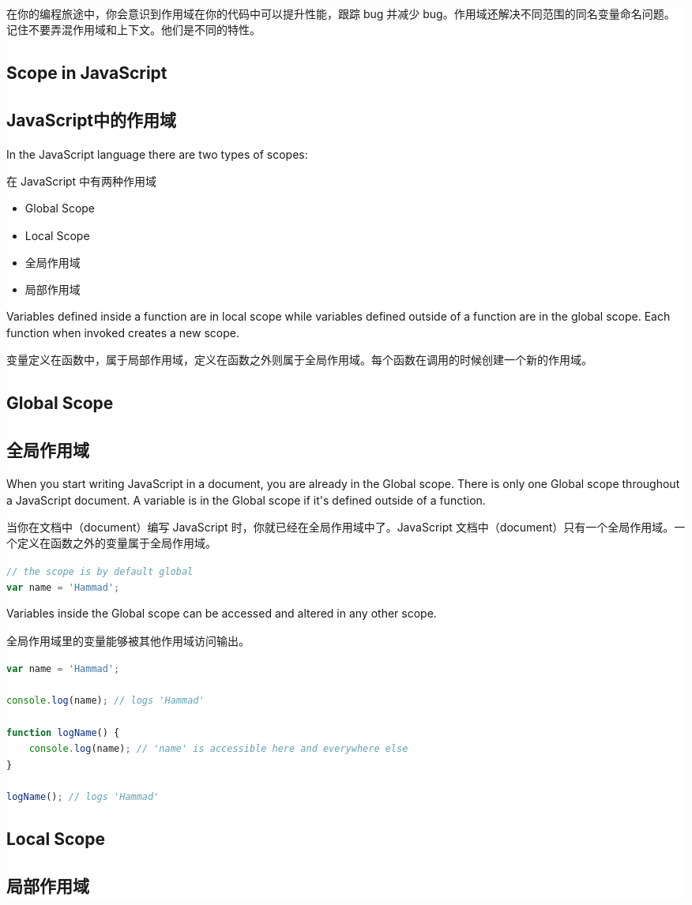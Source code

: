 在你的编程旅途中，你会意识到作用域在你的代码中可以提升性能，跟踪 bug 并减少 bug。作用域还解决不同范围的同名变量命名问题。记住不要弄混作用域和上下文。他们是不同的特性。

## Scope in JavaScript
## JavaScript中的作用域

In the JavaScript language there are two types of scopes:

在 JavaScript 中有两种作用域

* Global Scope
* Local Scope

* 全局作用域
* 局部作用域

Variables defined inside a function are in local scope while variables defined outside of a function are in the global scope. Each function when invoked creates a new scope.

变量定义在函数中，属于局部作用域，定义在函数之外则属于全局作用域。每个函数在调用的时候创建一个新的作用域。

## Global Scope
## 全局作用域

When you start writing JavaScript in a document, you are already in the Global scope. There is only one Global scope throughout a JavaScript document. A variable is in the Global scope if it's defined outside of a function.

当你在文档中（document）编写 JavaScript 时，你就已经在全局作用域中了。JavaScript 文档中（document）只有一个全局作用域。一个定义在函数之外的变量属于全局作用域。

``` javascript
// the scope is by default global
var name = 'Hammad';
```

Variables inside the Global scope can be accessed and altered in any other scope.

全局作用域里的变量能够被其他作用域访问输出。

``` javascript
var name = 'Hammad';

console.log(name); // logs 'Hammad'

function logName() {
    console.log(name); // 'name' is accessible here and everywhere else
}

logName(); // logs 'Hammad'
```

## Local Scope
## 局部作用域

